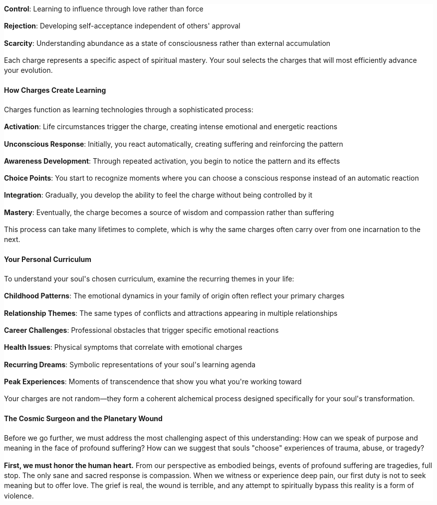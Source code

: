 **Control**: Learning to influence through love rather than force

**Rejection**: Developing self-acceptance independent of others' approval

**Scarcity**: Understanding abundance as a state of consciousness rather than external accumulation

Each charge represents a specific aspect of spiritual mastery. Your soul selects the charges that will most efficiently advance your evolution.

#### How Charges Create Learning

Charges function as learning technologies through a sophisticated process:

**Activation**: Life circumstances trigger the charge, creating intense emotional and energetic reactions

**Unconscious Response**: Initially, you react automatically, creating suffering and reinforcing the pattern

**Awareness Development**: Through repeated activation, you begin to notice the pattern and its effects

**Choice Points**: You start to recognize moments where you can choose a conscious response instead of an automatic reaction

**Integration**: Gradually, you develop the ability to feel the charge without being controlled by it

**Mastery**: Eventually, the charge becomes a source of wisdom and compassion rather than suffering

This process can take many lifetimes to complete, which is why the same charges often carry over from one incarnation to the next.

#### Your Personal Curriculum

To understand your soul's chosen curriculum, examine the recurring themes in your life:

**Childhood Patterns**: The emotional dynamics in your family of origin often reflect your primary charges

**Relationship Themes**: The same types of conflicts and attractions appearing in multiple relationships

**Career Challenges**: Professional obstacles that trigger specific emotional reactions

**Health Issues**: Physical symptoms that correlate with emotional charges

**Recurring Dreams**: Symbolic representations of your soul's learning agenda

**Peak Experiences**: Moments of transcendence that show you what you're working toward

Your charges are not random—they form a coherent alchemical process designed specifically for your soul's transformation.

#### The Cosmic Surgeon and the Planetary Wound

Before we go further, we must address the most challenging aspect of this understanding: How can we speak of purpose and meaning in the face of profound suffering? How can we suggest that souls "choose" experiences of trauma, abuse, or tragedy?

**First, we must honor the human heart.** From our perspective as embodied beings, events of profound suffering are tragedies, full stop. The only sane and sacred response is compassion. When we witness or experience deep pain, our first duty is not to seek meaning but to offer love. The grief is real, the wound is terrible, and any attempt to spiritually bypass this reality is a form of violence.
